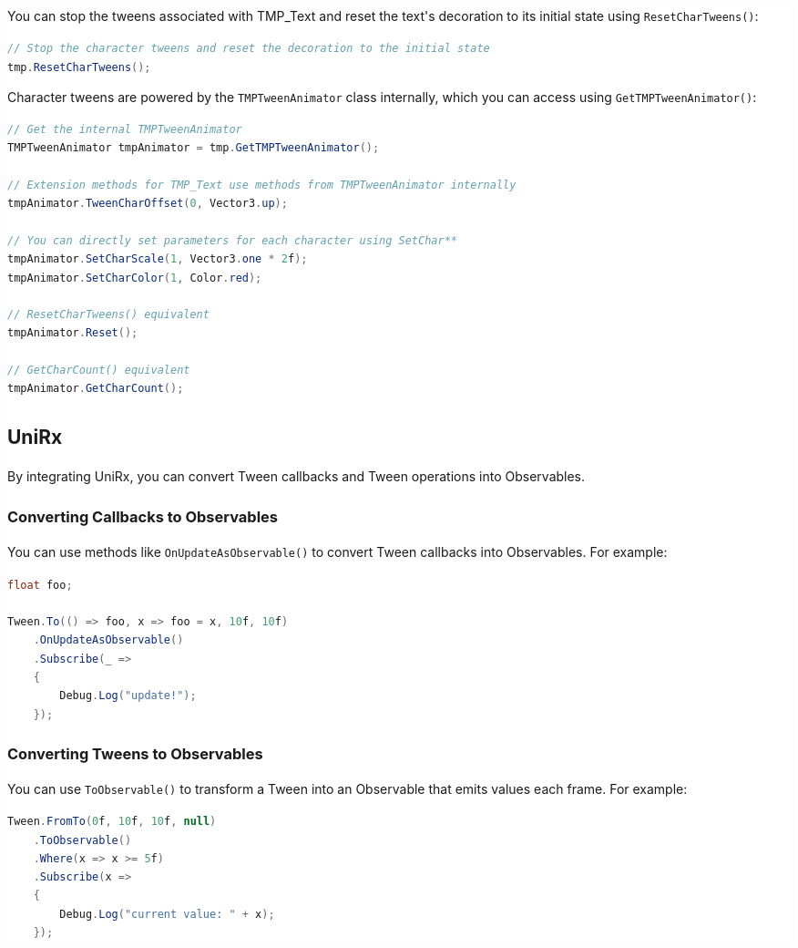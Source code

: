 You can stop the tweens associated with TMP_Text and reset the text's decoration to its initial state using `ResetCharTweens()`:

```cs
// Stop the character tweens and reset the decoration to the initial state
tmp.ResetCharTweens();
```

Character tweens are powered by the `TMPTweenAnimator` class internally, which you can access using `GetTMPTweenAnimator()`:

```cs
// Get the internal TMPTweenAnimator
TMPTweenAnimator tmpAnimator = tmp.GetTMPTweenAnimator();

// Extension methods for TMP_Text use methods from TMPTweenAnimator internally
tmpAnimator.TweenCharOffset(0, Vector3.up);

// You can directly set parameters for each character using SetChar**
tmpAnimator.SetCharScale(1, Vector3.one * 2f);
tmpAnimator.SetCharColor(1, Color.red);

// ResetCharTweens() equivalent
tmpAnimator.Reset();

// GetCharCount() equivalent
tmpAnimator.GetCharCount();
```

## UniRx

By integrating UniRx, you can convert Tween callbacks and Tween operations into Observables.

### Converting Callbacks to Observables

You can use methods like `OnUpdateAsObservable()` to convert Tween callbacks into Observables. For example:

```cs
float foo;

Tween.To(() => foo, x => foo = x, 10f, 10f)
    .OnUpdateAsObservable()
    .Subscribe(_ =>
    {
        Debug.Log("update!");
    });
```

### Converting Tweens to Observables

You can use `ToObservable()` to transform a Tween into an Observable that emits values each frame. For example:

```cs
Tween.FromTo(0f, 10f, 10f, null)
    .ToObservable()
    .Where(x => x >= 5f)
    .Subscribe(x =>
    {
        Debug.Log("current value: " + x);
    });
```
